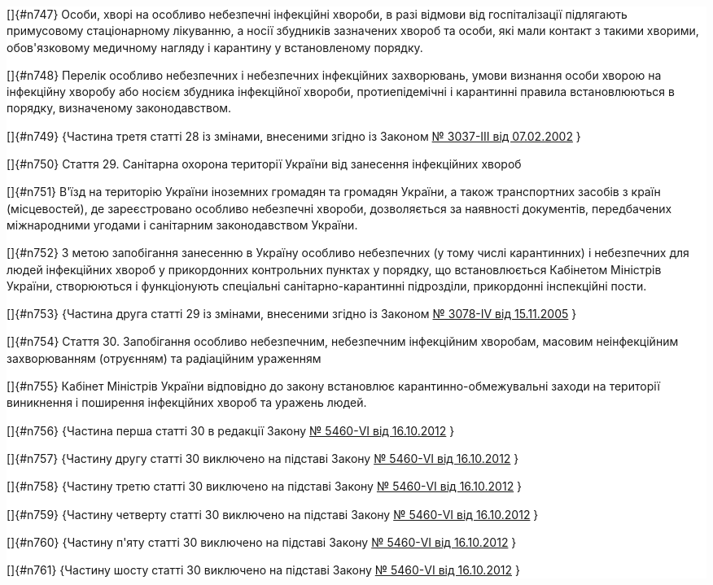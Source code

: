 []{#n747}
Особи, хворі на особливо небезпечні інфекційні хвороби, в разі відмови від госпіталізації підлягають примусовому стаціонарному лікуванню, а носії збудників зазначених хвороб та особи, які мали контакт з такими хворими, обов\'язковому медичному нагляду і карантину у встановленому порядку.

[]{#n748}
Перелік особливо небезпечних і небезпечних інфекційних захворювань, умови визнання особи хворою на інфекційну хворобу або носієм збудника інфекційної хвороби, протиепідемічні і карантинні правила встановлюються в порядку, визначеному законодавством.

[]{#n749}
{Частина третя статті 28 із змінами, внесеними згідно із Законом [№ 3037-III від 07.02.2002](/go/3037-14) }

[]{#n750}
Стаття 29. Санітарна охорона території України від занесення інфекційних хвороб

[]{#n751}
В\'їзд на територію України іноземних громадян та громадян України, а також транспортних засобів з країн (місцевостей), де зареєстровано особливо небезпечні хвороби, дозволяється за наявності документів, передбачених міжнародними угодами і санітарним законодавством України.

[]{#n752}
З метою запобігання занесенню в Україну особливо небезпечних (у тому числі карантинних) і небезпечних для людей інфекційних хвороб у прикордонних контрольних пунктах у порядку, що встановлюється Кабінетом Міністрів України, створюються і функціонують спеціальні санітарно-карантинні підрозділи, прикордонні інспекційні пости.

[]{#n753}
{Частина друга статті 29 із змінами, внесеними згідно із Законом [№ 3078-IV від 15.11.2005](/go/3078-15) }

[]{#n754}
Стаття 30. Запобігання особливо небезпечним, небезпечним інфекційним хворобам, масовим неінфекційним захворюванням (отруєнням) та радіаційним ураженням

[]{#n755}
Кабінет Міністрів України відповідно до закону встановлює карантинно-обмежувальні заходи на території виникнення і поширення інфекційних хвороб та уражень людей.

[]{#n756}
{Частина перша статті 30 в редакції Закону [№ 5460-VI від 16.10.2012](/go/5460-17) }

[]{#n757}
{Частину другу статті 30 виключено на підставі Закону [№ 5460-VI від 16.10.2012](/go/5460-17) }

[]{#n758}
{Частину третю статті 30 виключено на підставі Закону [№ 5460-VI від 16.10.2012](/go/5460-17) }

[]{#n759}
{Частину четверту статті 30 виключено на підставі Закону [№ 5460-VI від 16.10.2012](/go/5460-17) }

[]{#n760}
{Частину п\'яту статті 30 виключено на підставі Закону [№ 5460-VI від 16.10.2012](/go/5460-17) }

[]{#n761}
{Частину шосту статті 30 виключено на підставі Закону [№ 5460-VI від 16.10.2012](/go/5460-17) }

